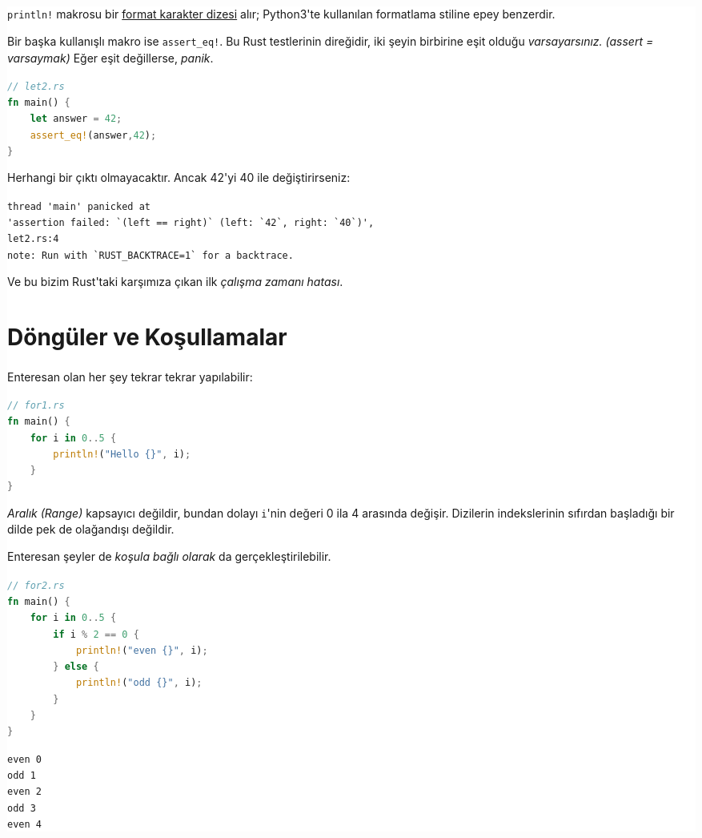 `println!` makrosu bir [format karakter dizesi](https://doc.rust-lang.org/std/fmt/index.html) alır; Python3'te kullanılan formatlama stiline epey benzerdir.

Bir başka kullanışlı makro ise `assert_eq!`. Bu Rust testlerinin direğidir, iki şeyin birbirine eşit olduğu *varsayarsınız. (assert = varsaymak)* Eğer eşit değillerse, *panik*.

```rust
// let2.rs
fn main() {
    let answer = 42;
    assert_eq!(answer,42);
}
```

Herhangi bir çıktı olmayacaktır. Ancak 42'yi 40 ile değiştirirseniz:

```shell
thread 'main' panicked at
'assertion failed: `(left == right)` (left: `42`, right: `40`)',
let2.rs:4
note: Run with `RUST_BACKTRACE=1` for a backtrace.
```

Ve bu bizim Rust'taki karşımıza çıkan ilk *çalışma zamanı hatası*.

# Döngüler ve Koşullamalar
Enteresan olan her şey tekrar tekrar yapılabilir:

```rust
// for1.rs
fn main() {
    for i in 0..5 {
        println!("Hello {}", i);
    }
}
```

*Aralık (Range)* kapsayıcı değildir, bundan dolayı `i`'nin değeri 0 ila 4 arasında değişir.  Dizilerin indekslerinin sıfırdan başladığı bir dilde pek de olağandışı değildir.

Enteresan şeyler de *koşula bağlı olarak* da gerçekleştirilebilir.

```rust
// for2.rs
fn main() {
    for i in 0..5 {
        if i % 2 == 0 {
            println!("even {}", i);
        } else {
            println!("odd {}", i);
        }
    }
}
```
```
even 0
odd 1
even 2
odd 3
even 4
```
